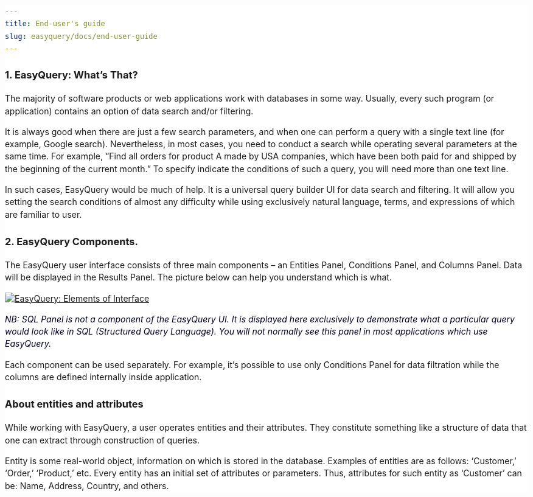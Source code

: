 ```yaml
---
title: End-user's guide
slug: easyquery/docs/end-user-guide
---
```


<h3>1. EasyQuery: What’s That?</h3>

<p>The majority of software products or web applications work with databases in some way. Usually, every such program (or application) contains an option of data search and/or filtering.</p>

<p>It is always good when there are just a few search parameters, and when one can perform a query with a single text line (for example, Google search). Nevertheless, in most cases, you need to conduct a search while operating several parameters at the same time. For example, “Find all orders for product A made by USA companies, which have been both paid for and shipped by the beginning of the current month.” To specify indicate the conditions of such a query, you will need more than one text line.</p>

<p>In such cases, EasyQuery would be much of help. It is a universal query builder UI for data search and filtering. It will allow you setting the search conditions of almost any difficulty while using exclusively natural language, terms, and expressions of which are familiar to user.</p>


<h3>2. EasyQuery Components.</h3>

<p>The EasyQuery user interface consists of three main components – an Entities Panel, Conditions Panel, and Columns Panel. Data will be displayed in the Results Panel. The picture below can help you understand which is what.</p>

<div class="c-center">
<div class="krh-blog-ss-block">
<a href="images/eq-ui-all.jpg" class="cbp-lightbox" data-fancybox-group="gallery" title="EasyQuery: Elements of Interface">
<img src="/easyquery/docs/images/eq-ui-all.jpg" style="width:600px" alt="EasyQuery: Elements of Interface">
</a>
</div>
</div>

<p><i><font color="”#002929”">NB: SQL Panel is not a component of the EasyQuery UI. It is displayed here exclusively to demonstrate what a particular query would look like in SQL (Structured Query Language). You will not normally see this panel in most applications which use EasyQuery.</font></i></p>

<p>Each component can be used separately. For example, it’s possible to use only Conditions Panel for data filtration while the columns are defined internally inside application.</p>



<h3>About entities and attributes</h3>

<p>While working with EasyQuery, a user operates entities and their attributes. They constitute something like a structure of data that one can extract through construction of queries.</p>

<p> Entity is some real-world object, information on which is stored in the database. Examples of entities are as follows: ‘Customer,’ ‘Order,’ ‘Product,’ etc. Every entity has an initial set of attributes or parameters. Thus, attributes for such entity as ‘Customer’ can be: Name, Address, Country, and others.</p>
